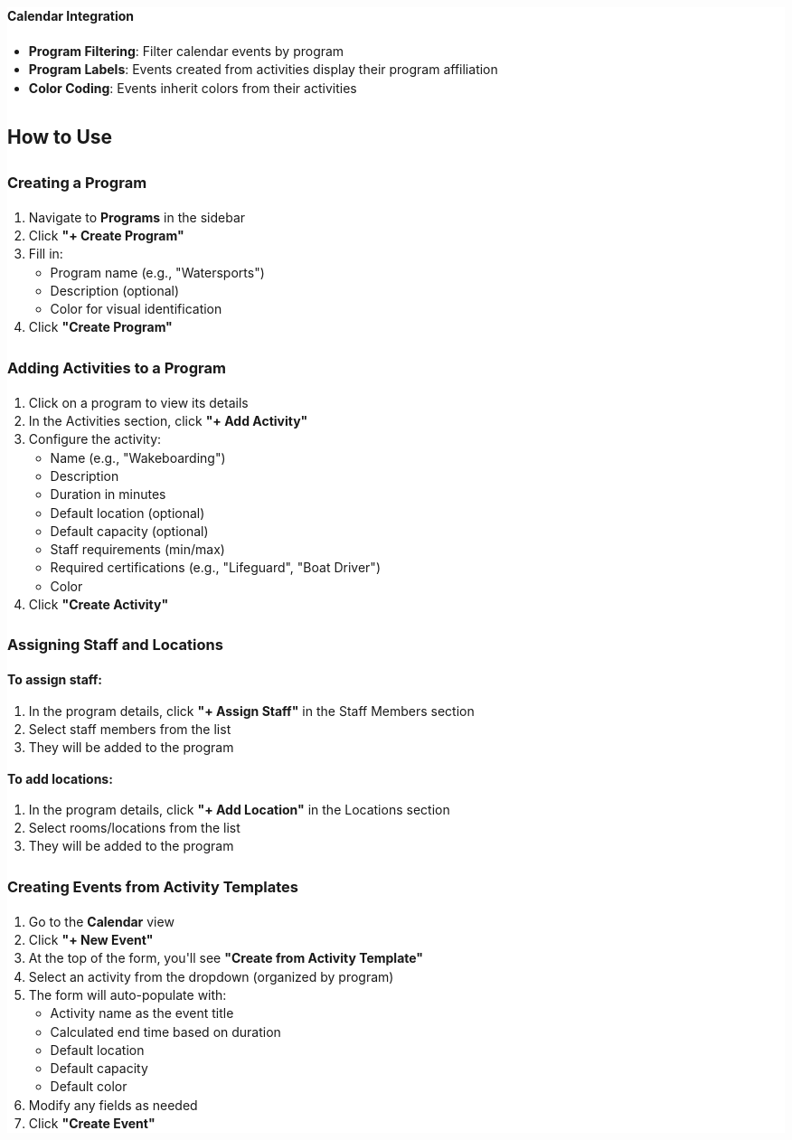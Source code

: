#### Calendar Integration
- **Program Filtering**: Filter calendar events by program
- **Program Labels**: Events created from activities display their program affiliation
- **Color Coding**: Events inherit colors from their activities

## How to Use

### Creating a Program

1. Navigate to **Programs** in the sidebar
2. Click **"+ Create Program"**
3. Fill in:
   - Program name (e.g., "Watersports")
   - Description (optional)
   - Color for visual identification
4. Click **"Create Program"**

### Adding Activities to a Program

1. Click on a program to view its details
2. In the Activities section, click **"+ Add Activity"**
3. Configure the activity:
   - Name (e.g., "Wakeboarding")
   - Description
   - Duration in minutes
   - Default location (optional)
   - Default capacity (optional)
   - Staff requirements (min/max)
   - Required certifications (e.g., "Lifeguard", "Boat Driver")
   - Color
4. Click **"Create Activity"**

### Assigning Staff and Locations

**To assign staff:**
1. In the program details, click **"+ Assign Staff"** in the Staff Members section
2. Select staff members from the list
3. They will be added to the program

**To add locations:**
1. In the program details, click **"+ Add Location"** in the Locations section
2. Select rooms/locations from the list
3. They will be added to the program

### Creating Events from Activity Templates

1. Go to the **Calendar** view
2. Click **"+ New Event"**
3. At the top of the form, you'll see **"Create from Activity Template"**
4. Select an activity from the dropdown (organized by program)
5. The form will auto-populate with:
   - Activity name as the event title
   - Calculated end time based on duration
   - Default location
   - Default capacity
   - Default color
6. Modify any fields as needed
7. Click **"Create Event"**
